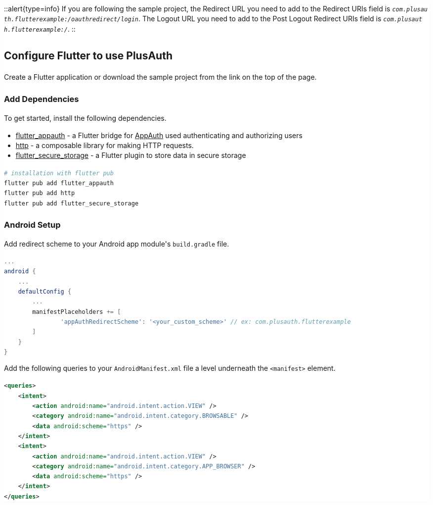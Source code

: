 
::alert{type=info}
If you are following the sample project, the Redirect URL you need to add to the Redirect URIs field is *`com.plusauth.flutterexample:/oauthredirect/login`*.
The Logout URL you need to add to the Post Logout Redirect URIs field is *`com.plusauth.flutterexample:/`*.
::

## Configure Flutter to use PlusAuth
Create a Flutter application or download the sample project from the link on the top of the page. 

### Add Dependencies 

To get started, install the following dependencies.

* [flutter_appauth](https://pub.dev/packages/flutter_appauth) - a Flutter bridge for [AppAuth](https://appauth.io) used authenticating and authorizing users
* [http](https://pub.dev/packages/http) - a composable library for making HTTP requests.
* [flutter_secure_storage](https://pub.dev/packages/flutter_secure_storage) - a Flutter plugin to store data in secure storage

```bash
# installation with flutter pub
flutter pub add flutter_appauth
flutter pub add http
flutter pub add flutter_secure_storage
```

### Android Setup

Add redirect scheme to your Android app module's `build.gradle` file.

```groovy
...
android {
    ...
    defaultConfig {
        ...
        manifestPlaceholders += [
                'appAuthRedirectScheme': '<your_custom_scheme>' // ex: com.plusauth.flutterexample
        ]
    }
}
```

Add the following queries to your `AndroidManifest.xml`  file a level underneath the `<manifest>` element.

```xml
<queries>
    <intent>
        <action android:name="android.intent.action.VIEW" />
        <category android:name="android.intent.category.BROWSABLE" />
        <data android:scheme="https" />
    </intent>
    <intent>
        <action android:name="android.intent.action.VIEW" />
        <category android:name="android.intent.category.APP_BROWSER" />
        <data android:scheme="https" />
    </intent>
</queries>
```
